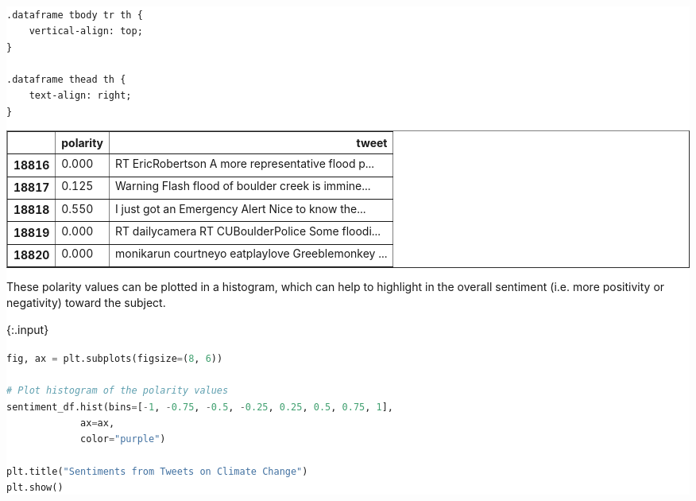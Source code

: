     .dataframe tbody tr th {
        vertical-align: top;
    }

    .dataframe thead th {
        text-align: right;
    }
</style>
<table border="1" class="dataframe">
  <thead>
    <tr style="text-align: right;">
      <th></th>
      <th>polarity</th>
      <th>tweet</th>
    </tr>
  </thead>
  <tbody>
    <tr>
      <th>18816</th>
      <td>0.000</td>
      <td>RT EricRobertson A more representative flood p...</td>
    </tr>
    <tr>
      <th>18817</th>
      <td>0.125</td>
      <td>Warning Flash flood of boulder creek is immine...</td>
    </tr>
    <tr>
      <th>18818</th>
      <td>0.550</td>
      <td>I just got an Emergency Alert Nice to know the...</td>
    </tr>
    <tr>
      <th>18819</th>
      <td>0.000</td>
      <td>RT dailycamera RT CUBoulderPolice  Some floodi...</td>
    </tr>
    <tr>
      <th>18820</th>
      <td>0.000</td>
      <td>monikarun courtneyo eatplaylove Greeblemonkey ...</td>
    </tr>
  </tbody>
</table>
</div>





These polarity values can be plotted in a histogram, which can help to highlight in the overall sentiment (i.e. more positivity or negativity) toward the subject. 

{:.input}
```python
fig, ax = plt.subplots(figsize=(8, 6))

# Plot histogram of the polarity values
sentiment_df.hist(bins=[-1, -0.75, -0.5, -0.25, 0.25, 0.5, 0.75, 1],
             ax=ax,
             color="purple")

plt.title("Sentiments from Tweets on Climate Change")
plt.show()
```
